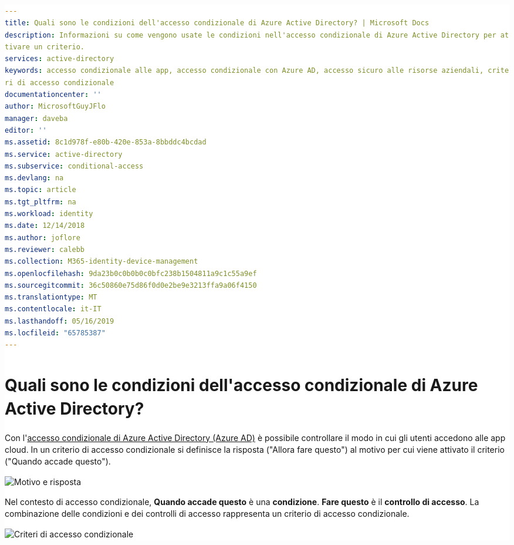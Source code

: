 ```yaml
---
title: Quali sono le condizioni dell'accesso condizionale di Azure Active Directory? | Microsoft Docs
description: Informazioni su come vengono usate le condizioni nell'accesso condizionale di Azure Active Directory per attivare un criterio.
services: active-directory
keywords: accesso condizionale alle app, accesso condizionale con Azure AD, accesso sicuro alle risorse aziendali, criteri di accesso condizionale
documentationcenter: ''
author: MicrosoftGuyJFlo
manager: daveba
editor: ''
ms.assetid: 8c1d978f-e80b-420e-853a-8bbddc4bcdad
ms.service: active-directory
ms.subservice: conditional-access
ms.devlang: na
ms.topic: article
ms.tgt_pltfrm: na
ms.workload: identity
ms.date: 12/14/2018
ms.author: joflore
ms.reviewer: calebb
ms.collection: M365-identity-device-management
ms.openlocfilehash: 9da23b0c0b0b0c0bfc238b1504811a9c1c55a9ef
ms.sourcegitcommit: 36c50860e75d86f0d0e2be9e3213ffa9a06f4150
ms.translationtype: MT
ms.contentlocale: it-IT
ms.lasthandoff: 05/16/2019
ms.locfileid: "65785387"
---
```

# <a name="what-are-conditions-in-azure-active-directory-conditional-access"></a>Quali sono le condizioni dell'accesso condizionale di Azure Active Directory? 

Con l'[accesso condizionale di Azure Active Directory (Azure AD)](https://docs.microsoft.com/azure/active-directory/active-directory-conditional-access-azure-portal) è possibile controllare il modo in cui gli utenti accedono alle app cloud. In un criterio di accesso condizionale si definisce la risposta ("Allora fare questo") al motivo per cui viene attivato il criterio ("Quando accade questo"). 

![Motivo e risposta](./media/conditions/10.png)


Nel contesto di accesso condizionale, **Quando accade questo** è una **condizione**. **Fare questo** è il **controllo di accesso**. La combinazione delle condizioni e dei controlli di accesso rappresenta un criterio di accesso condizionale.

![Criteri di accesso condizionale](./media/conditions/61.png)

